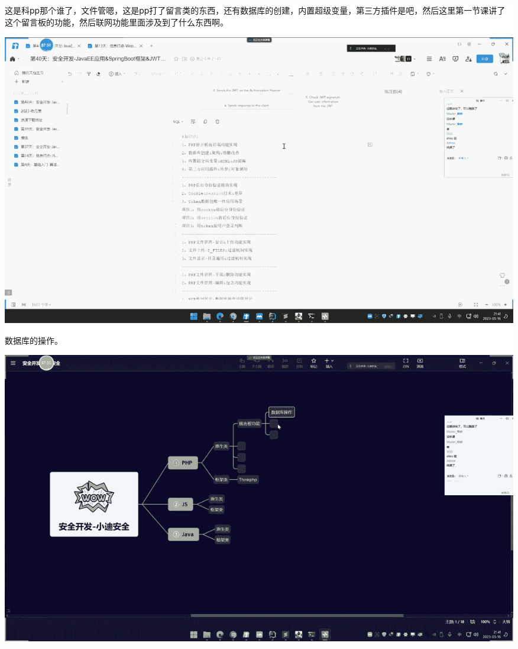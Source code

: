 这是科pp那个谁了，文件管嗯，这是pp打了留言类的东西，还有数据库的创建，内置超级变量，第三方插件是吧，然后这里第一节课讲了这个留言板的功能，然后联网功能里面涉及到了什么东西啊。



![](img/d8f07c05240027d10c48a3c4f2867a06_298.png)

数据库的操作。

![](img/d8f07c05240027d10c48a3c4f2867a06_300.png)

